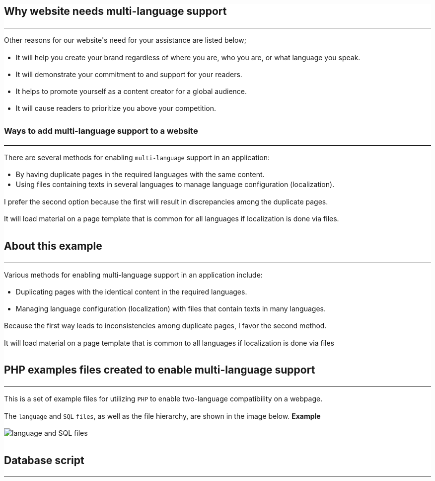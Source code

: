 ## Why website needs  multi-language support

---
Other reasons for our website's need for your assistance are listed below;
- It will help you create your brand regardless of where you are, who you are, or what language you speak.
- It will demonstrate your commitment to and support for your readers.

- It helps to promote yourself as a content creator for a global audience.

- It will cause readers to prioritize you above your competition.

### Ways to add multi-language support to a website

---
There are several methods for enabling `multi-language` support in an application:
- By having duplicate pages in the required languages with the same content.
- Using files containing texts in several languages to manage language configuration (localization).



I prefer the second option because the first will result in discrepancies among the duplicate pages.

It will load material on a page template that is common for all languages if localization is done via files.

## About this example

---
 Various methods for enabling multi-language support in an application include:
- Duplicating pages with the identical content in the required languages.

 - Managing language configuration (localization) with files that contain texts in many languages. 
  
  Because the first way leads to inconsistencies among duplicate pages, I favor the second method. 
  
  It will load material on a page template that is common to all languages if localization is done via files

## PHP examples files created to enable multi-language support

---
This is a set of example files for utilizing `PHP` to enable two-language compatibility on a webpage.

The `language` and `SQL` `files`, as well as the file hierarchy, are shown in the image below.
**Example**

![language and SQL files](https://phppot.com/wp-content/uploads/2017/03/multi-language-support-in-a-page-using-php-files.jpg)
## Database script

---